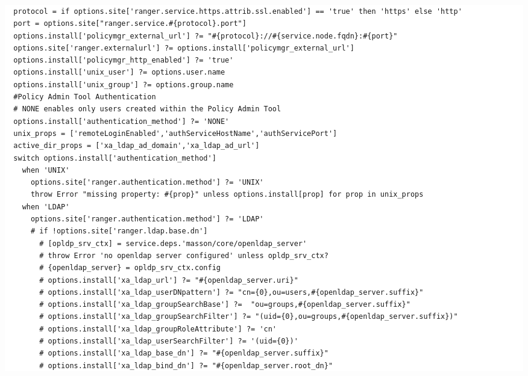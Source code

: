       protocol = if options.site['ranger.service.https.attrib.ssl.enabled'] == 'true' then 'https' else 'http'
      port = options.site["ranger.service.#{protocol}.port"]
      options.install['policymgr_external_url'] ?= "#{protocol}://#{service.node.fqdn}:#{port}"
      options.site['ranger.externalurl'] ?= options.install['policymgr_external_url']
      options.install['policymgr_http_enabled'] ?= 'true'
      options.install['unix_user'] ?= options.user.name
      options.install['unix_group'] ?= options.group.name
      #Policy Admin Tool Authentication
      # NONE enables only users created within the Policy Admin Tool 
      options.install['authentication_method'] ?= 'NONE'
      unix_props = ['remoteLoginEnabled','authServiceHostName','authServicePort']
      active_dir_props = ['xa_ldap_ad_domain','xa_ldap_ad_url']
      switch options.install['authentication_method']
        when 'UNIX'
          options.site['ranger.authentication.method'] ?= 'UNIX'
          throw Error "missing property: #{prop}" unless options.install[prop] for prop in unix_props
        when 'LDAP'
          options.site['ranger.authentication.method'] ?= 'LDAP'
          # if !options.site['ranger.ldap.base.dn']
            # [opldp_srv_ctx] = service.deps.'masson/core/openldap_server'
            # throw Error 'no openldap server configured' unless opldp_srv_ctx?
            # {openldap_server} = opldp_srv_ctx.config
            # options.install['xa_ldap_url'] ?= "#{openldap_server.uri}"
            # options.install['xa_ldap_userDNpattern'] ?= "cn={0},ou=users,#{openldap_server.suffix}"
            # options.install['xa_ldap_groupSearchBase'] ?=  "ou=groups,#{openldap_server.suffix}"
            # options.install['xa_ldap_groupSearchFilter'] ?= "(uid={0},ou=groups,#{openldap_server.suffix})"
            # options.install['xa_ldap_groupRoleAttribute'] ?= 'cn'
            # options.install['xa_ldap_userSearchFilter'] ?= '(uid={0})'
            # options.install['xa_ldap_base_dn'] ?= "#{openldap_server.suffix}"
            # options.install['xa_ldap_bind_dn'] ?= "#{openldap_server.root_dn}"

[hdfs-repository]: (http://docs.hortonworks.com/HDPDocuments/HDP2/HDP-2.4.0/bk_Ranger_User_Guide/content/hdfs_repository.html)
[ryba-cluster-conf]: https://github.com/ryba-io/ryba-cluster/blob/master/conf/config.coffee
[ranger-upgrade-24-25]: http://docs.hortonworks.com/HDPDocuments/HDP2/HDP-2.5.0/bk_command-line-upgrade/content/upgrade-ranger_24.html